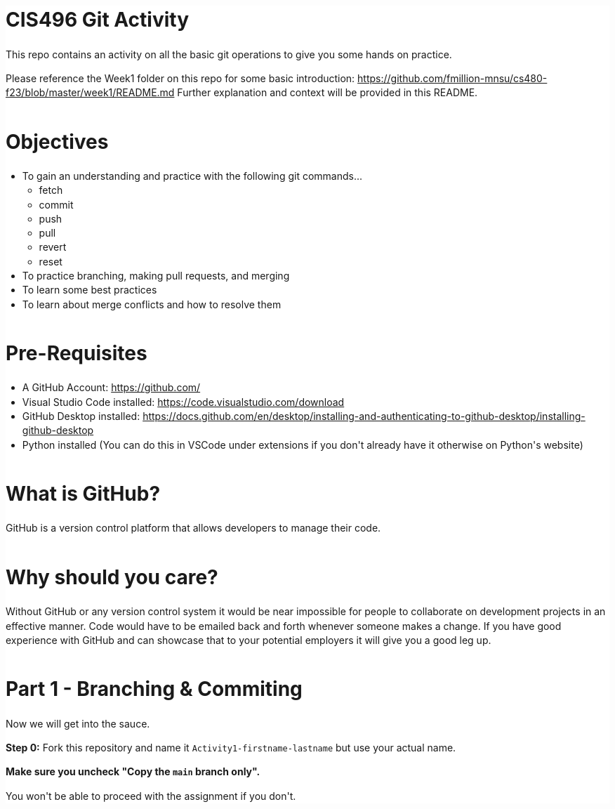 # CIS496 Git Activity
This repo contains an activity on all the basic git operations to give you some hands on practice.

Please reference the Week1 folder on this repo for some basic introduction: https://github.com/fmillion-mnsu/cs480-f23/blob/master/week1/README.md
Further explanation and context will be provided in this README. 

# Objectives
- To gain an understanding and practice with the following git commands...
  - fetch
  - commit
  - push
  - pull
  - revert
  - reset
- To practice branching, making pull requests, and merging
- To learn some best practices
- To learn about merge conflicts and how to resolve them

# Pre-Requisites
- A GitHub Account: https://github.com/
- Visual Studio Code installed: https://code.visualstudio.com/download
- GitHub Desktop installed: https://docs.github.com/en/desktop/installing-and-authenticating-to-github-desktop/installing-github-desktop
- Python installed (You can do this in VSCode under extensions if you don't already have it otherwise on Python's website)

# What is GitHub?
GitHub is a version control platform that allows developers to manage their code.

# Why should you care?
Without GitHub or any version control system it would be near impossible for people to collaborate on development projects in an effective manner. Code would have to be emailed back and forth whenever someone makes a change. If you have good experience with GitHub and can showcase that to your potential employers it will give you a good leg up.

# Part 1 - Branching & Commiting 
Now we will get into the sauce. 

**Step 0:** Fork this repository and name it `Activity1-firstname-lastname` but use your actual name.  

**Make sure you uncheck "Copy the `main` branch only".**  

You won't be able to proceed with the assignment if you don't.  
